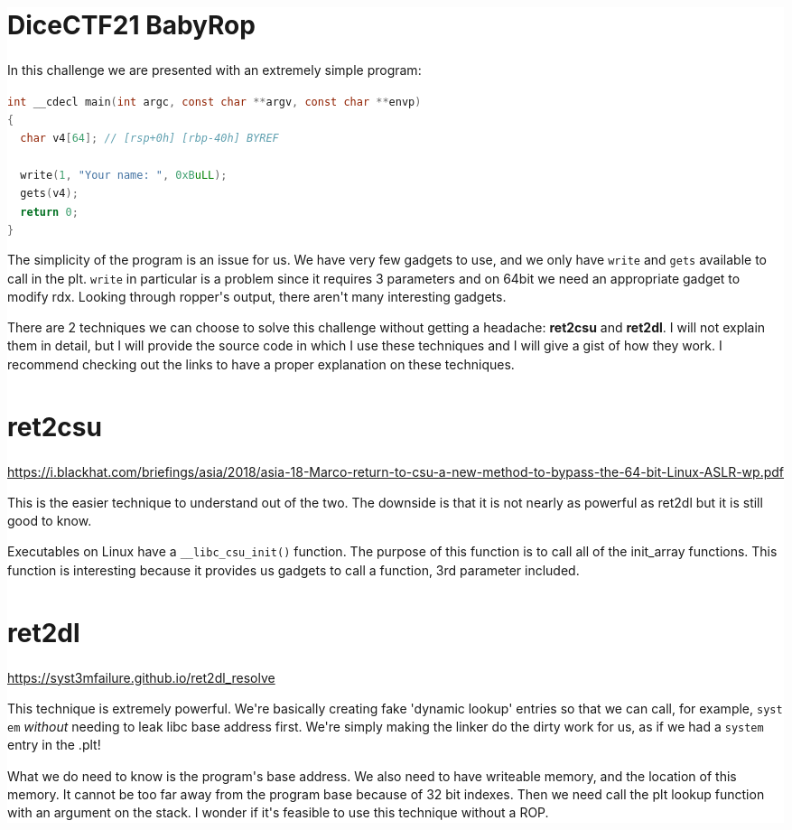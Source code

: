 # DiceCTF21 BabyRop
In this challenge we are presented with an extremely simple program:

```c
int __cdecl main(int argc, const char **argv, const char **envp)
{
  char v4[64]; // [rsp+0h] [rbp-40h] BYREF

  write(1, "Your name: ", 0xBuLL);
  gets(v4);
  return 0;
}
```

The simplicity of the program is an issue for us. We have very few gadgets to use, and we only have `write` and `gets` available to call in the plt.
`write` in particular is a problem since it requires 3 parameters and on 64bit we need an appropriate gadget to modify rdx.
Looking through ropper's output, there aren't many interesting gadgets.

There are 2 techniques we can choose to solve this challenge without getting a headache: **ret2csu** and **ret2dl**.
I will not explain them in detail, but I will provide the source code in which I use these techniques and I will give a gist of how they work.
I recommend checking out the links to have a proper explanation on these techniques.


# ret2csu
<https://i.blackhat.com/briefings/asia/2018/asia-18-Marco-return-to-csu-a-new-method-to-bypass-the-64-bit-Linux-ASLR-wp.pdf>

This is the easier technique to understand out of the two. 
The downside is that it is not nearly as powerful as ret2dl but it is still good to know.

Executables on Linux have a `__libc_csu_init()` function.
The purpose of this function is to call all of the init_array functions.
This function is interesting because it provides us gadgets to call a function, 3rd parameter included.

# ret2dl
<https://syst3mfailure.github.io/ret2dl_resolve>

This technique is extremely powerful.
We're basically creating fake 'dynamic lookup' entries so that we can call, for example, `system` *without* needing to leak libc base address first.
We're simply making the linker do the dirty work for us, as if we had a `system` entry in the .plt!

What we do need to know is the program's base address.
We also need to have writeable memory, and the location of this memory. It cannot be too far away from the program base because of 32 bit indexes.
Then we need call the plt lookup function with an argument on the stack.
I wonder if it's feasible to use this technique without a ROP.
